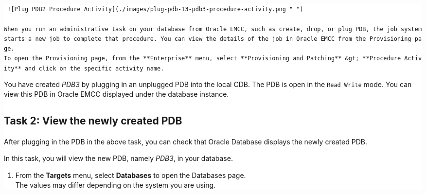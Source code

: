 	 ![Plug PDB2 Procedure Activity](./images/plug-pdb-13-pdb3-procedure-activity.png " ")

    When you run an administrative task on your database from Oracle EMCC, such as create, drop, or plug PDB, the job system starts a new job to complete that procedure. You can view the details of the job in Oracle EMCC from the Provisioning page.  
    To open the Provisioning page, from the **Enterprise** menu, select **Provisioning and Patching** &gt; **Procedure Activity** and click on the specific activity name.  

You have created *PDB3* by plugging in an unplugged PDB into the local CDB. The PDB is open in the `Read Write` mode. You can view this PDB in Oracle EMCC displayed under the database instance. 

## Task 2: View the newly created PDB

After plugging in the PDB in the above task, you can check that Oracle Database displays the newly created PDB. 

In this task, you will view the new PDB, namely *PDB3*, in your database.

1.  From the **Targets** menu, select **Databases** to open the Databases page.   
    The values may differ depending on the system you are using.  
